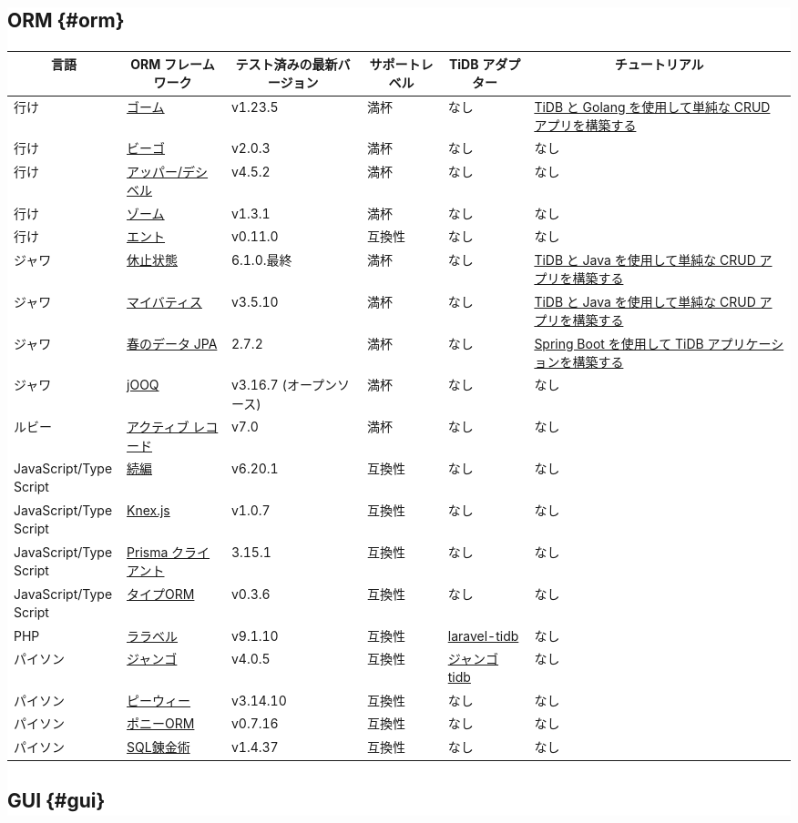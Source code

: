 ## ORM {#orm}

| 言語                    | ORM フレームワーク                                                            | テスト済みの最新バージョン     | サポートレベル | TiDB アダプター                                             | チュートリアル                                                                                      |
| --------------------- | ---------------------------------------------------------------------- | ----------------- | ------- | ------------------------------------------------------ | -------------------------------------------------------------------------------------------- |
| 行け                    | [ゴーム](https://github.com/go-gorm/gorm)                                 | v1.23.5           | 満杯      | なし                                                     | [TiDB と Golang を使用して単純な CRUD アプリを構築する](/develop/dev-guide-sample-application-golang.md)      |
| 行け                    | [ビーゴ](https://github.com/beego/beego)                                  | v2.0.3            | 満杯      | なし                                                     | なし                                                                                           |
| 行け                    | [アッパー/デシベル](https://github.com/upper/db)                               | v4.5.2            | 満杯      | なし                                                     | なし                                                                                           |
| 行け                    | [ゾーム](https://gitea.com/xorm/xorm)                                     | v1.3.1            | 満杯      | なし                                                     | なし                                                                                           |
| 行け                    | [エント](https://github.com/ent/ent)                                      | v0.11.0           | 互換性     | なし                                                     | なし                                                                                           |
| ジャワ                   | [休止状態](https://hibernate.org/orm/)                                     | 6.1.0.最終          | 満杯      | なし                                                     | [TiDB と Java を使用して単純な CRUD アプリを構築する](/develop/dev-guide-sample-application-java.md)          |
| ジャワ                   | [マイバティス](https://mybatis.org/mybatis-3/)                               | v3.5.10           | 満杯      | なし                                                     | [TiDB と Java を使用して単純な CRUD アプリを構築する](/develop/dev-guide-sample-application-java.md)          |
| ジャワ                   | [春のデータ JPA](https://spring.io/projects/spring-data-jpa/)               | 2.7.2             | 満杯      | なし                                                     | [Spring Boot を使用して TiDB アプリケーションを構築する](/develop/dev-guide-sample-application-spring-boot.md) |
| ジャワ                   | [jOOQ](https://github.com/jOOQ/jOOQ)                                   | v3.16.7 (オープンソース) | 満杯      | なし                                                     | なし                                                                                           |
| ルビー                   | [アクティブ レコード](https://guides.rubyonrails.org/active_record_basics.html) | v7.0              | 満杯      | なし                                                     | なし                                                                                           |
| JavaScript/TypeScript | [続編](https://www.npmjs.com/package/sequelize)                          | v6.20.1           | 互換性     | なし                                                     | なし                                                                                           |
| JavaScript/TypeScript | [Knex.js](https://knexjs.org/)                                         | v1.0.7            | 互換性     | なし                                                     | なし                                                                                           |
| JavaScript/TypeScript | [Prisma クライアント](https://www.prisma.io/)                                | 3.15.1            | 互換性     | なし                                                     | なし                                                                                           |
| JavaScript/TypeScript | [タイプORM](https://www.npmjs.com/package/typeorm)                        | v0.3.6            | 互換性     | なし                                                     | なし                                                                                           |
| PHP                   | [ララベル](https://laravel.com/)                                           | v9.1.10           | 互換性     | [laravel-tidb](https://github.com/colopl/laravel-tidb) | なし                                                                                           |
| パイソン                  | [ジャンゴ](https://pypi.org/project/Django/)                               | v4.0.5            | 互換性     | [ジャンゴ tidb](https://github.com/pingcap/django-tidb)    | なし                                                                                           |
| パイソン                  | [ピーウィー](https://github.com/coleifer/peewee/)                           | v3.14.10          | 互換性     | なし                                                     | なし                                                                                           |
| パイソン                  | [ポニーORM](https://ponyorm.org/)                                         | v0.7.16           | 互換性     | なし                                                     | なし                                                                                           |
| パイソン                  | [SQL錬金術](https://www.sqlalchemy.org/)                                  | v1.4.37           | 互換性     | なし                                                     | なし                                                                                           |

## GUI {#gui}
